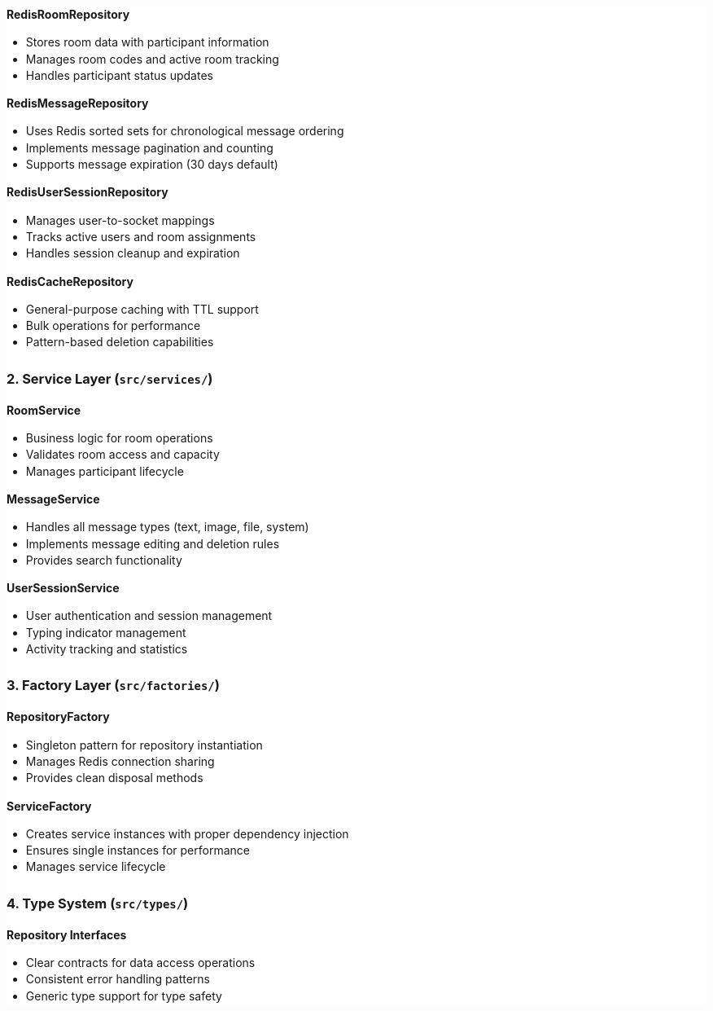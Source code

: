 **RedisRoomRepository**
- Stores room data with participant information
- Manages room codes and active room tracking
- Handles participant status updates

**RedisMessageRepository**
- Uses Redis sorted sets for chronological message ordering
- Implements message pagination and counting
- Supports message expiration (30 days default)

**RedisUserSessionRepository**
- Manages user-to-socket mappings
- Tracks active users and room assignments
- Handles session cleanup and expiration

**RedisCacheRepository**
- General-purpose caching with TTL support
- Bulk operations for performance
- Pattern-based deletion capabilities

### 2. Service Layer (`src/services/`)

**RoomService**
- Business logic for room operations
- Validates room access and capacity
- Manages participant lifecycle

**MessageService**
- Handles all message types (text, image, file, system)
- Implements message editing and deletion rules
- Provides search functionality

**UserSessionService**
- User authentication and session management
- Typing indicator management
- Activity tracking and statistics

### 3. Factory Layer (`src/factories/`)

**RepositoryFactory**
- Singleton pattern for repository instantiation
- Manages Redis connection sharing
- Provides clean disposal methods

**ServiceFactory**
- Creates service instances with proper dependency injection
- Ensures single instances for performance
- Manages service lifecycle

### 4. Type System (`src/types/`)

**Repository Interfaces**
- Clear contracts for data access operations
- Consistent error handling patterns
- Generic type support for type safety
